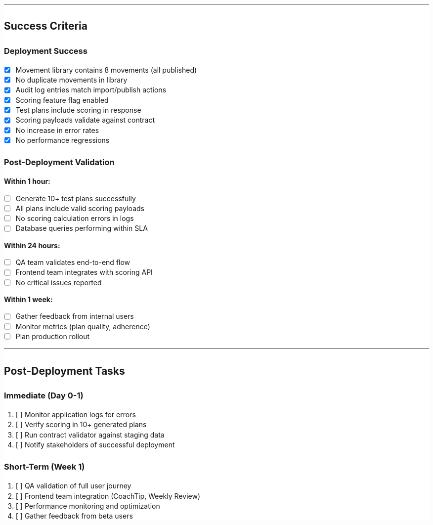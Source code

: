 ```
```

---

## Success Criteria

### Deployment Success

- [x] Movement library contains 8 movements (all published)
- [x] No duplicate movements in library
- [x] Audit log entries match import/publish actions
- [x] Scoring feature flag enabled
- [x] Test plans include scoring in response
- [x] Scoring payloads validate against contract
- [x] No increase in error rates
- [x] No performance regressions

### Post-Deployment Validation

**Within 1 hour:**
- [ ] Generate 10+ test plans successfully
- [ ] All plans include valid scoring payloads
- [ ] No scoring calculation errors in logs
- [ ] Database queries performing within SLA

**Within 24 hours:**
- [ ] QA team validates end-to-end flow
- [ ] Frontend team integrates with scoring API
- [ ] No critical issues reported

**Within 1 week:**
- [ ] Gather feedback from internal users
- [ ] Monitor metrics (plan quality, adherence)
- [ ] Plan production rollout

---

## Post-Deployment Tasks

### Immediate (Day 0-1)

1. [ ] Monitor application logs for errors
2. [ ] Verify scoring in 10+ generated plans
3. [ ] Run contract validator against staging data
4. [ ] Notify stakeholders of successful deployment

### Short-Term (Week 1)

1. [ ] QA validation of full user journey
2. [ ] Frontend team integration (CoachTip, Weekly Review)
3. [ ] Performance monitoring and optimization
4. [ ] Gather feedback from beta users

